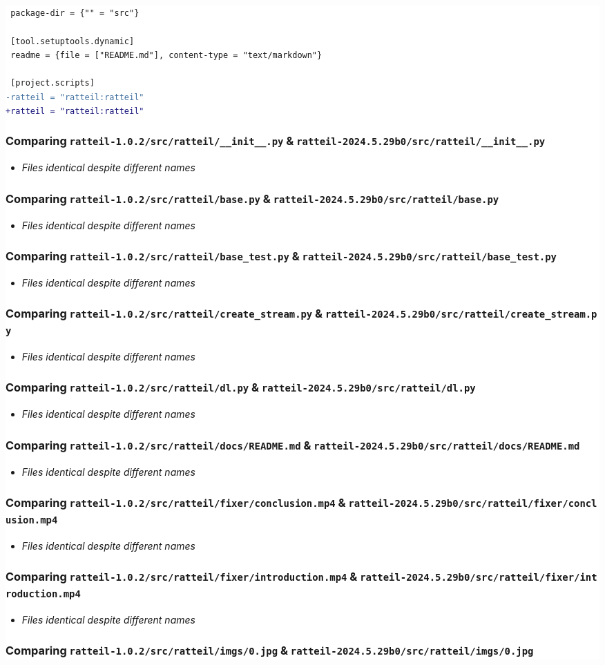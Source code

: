 ```diff
 package-dir = {"" = "src"}
 
 [tool.setuptools.dynamic]
 readme = {file = ["README.md"], content-type = "text/markdown"}
 
 [project.scripts]
-ratteil = "ratteil:ratteil"
+ratteil = "ratteil:ratteil"
```

### Comparing `ratteil-1.0.2/src/ratteil/__init__.py` & `ratteil-2024.5.29b0/src/ratteil/__init__.py`

 * *Files identical despite different names*

### Comparing `ratteil-1.0.2/src/ratteil/base.py` & `ratteil-2024.5.29b0/src/ratteil/base.py`

 * *Files identical despite different names*

### Comparing `ratteil-1.0.2/src/ratteil/base_test.py` & `ratteil-2024.5.29b0/src/ratteil/base_test.py`

 * *Files identical despite different names*

### Comparing `ratteil-1.0.2/src/ratteil/create_stream.py` & `ratteil-2024.5.29b0/src/ratteil/create_stream.py`

 * *Files identical despite different names*

### Comparing `ratteil-1.0.2/src/ratteil/dl.py` & `ratteil-2024.5.29b0/src/ratteil/dl.py`

 * *Files identical despite different names*

### Comparing `ratteil-1.0.2/src/ratteil/docs/README.md` & `ratteil-2024.5.29b0/src/ratteil/docs/README.md`

 * *Files identical despite different names*

### Comparing `ratteil-1.0.2/src/ratteil/fixer/conclusion.mp4` & `ratteil-2024.5.29b0/src/ratteil/fixer/conclusion.mp4`

 * *Files identical despite different names*

### Comparing `ratteil-1.0.2/src/ratteil/fixer/introduction.mp4` & `ratteil-2024.5.29b0/src/ratteil/fixer/introduction.mp4`

 * *Files identical despite different names*

### Comparing `ratteil-1.0.2/src/ratteil/imgs/0.jpg` & `ratteil-2024.5.29b0/src/ratteil/imgs/0.jpg`
